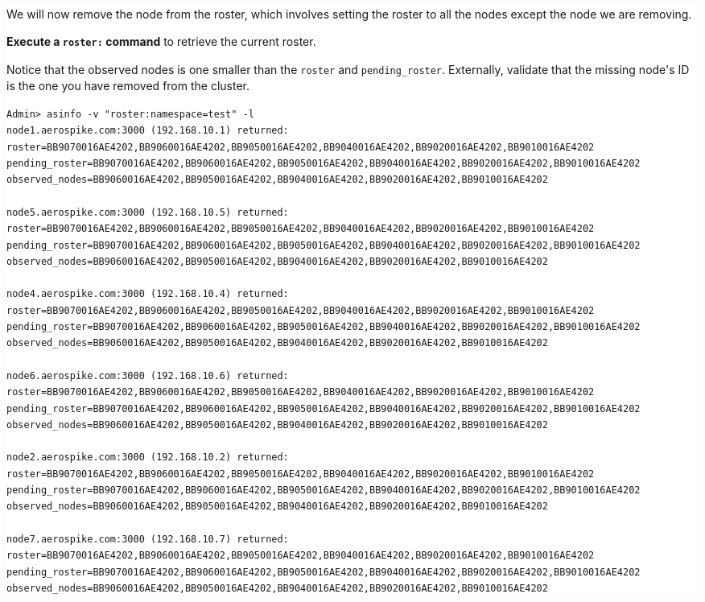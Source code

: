 We will now remove the node from the roster, which involves setting the roster to all the 
nodes except the node we are removing.

**Execute a `roster:` command** to retrieve the current roster.

Notice that the observed nodes is one smaller than the `roster` and `pending_roster`. Externally, validate
that the missing node's ID is the one you have removed from the cluster.

```
Admin> asinfo -v "roster:namespace=test" -l
node1.aerospike.com:3000 (192.168.10.1) returned:
roster=BB9070016AE4202,BB9060016AE4202,BB9050016AE4202,BB9040016AE4202,BB9020016AE4202,BB9010016AE4202
pending_roster=BB9070016AE4202,BB9060016AE4202,BB9050016AE4202,BB9040016AE4202,BB9020016AE4202,BB9010016AE4202
observed_nodes=BB9060016AE4202,BB9050016AE4202,BB9040016AE4202,BB9020016AE4202,BB9010016AE4202

node5.aerospike.com:3000 (192.168.10.5) returned:
roster=BB9070016AE4202,BB9060016AE4202,BB9050016AE4202,BB9040016AE4202,BB9020016AE4202,BB9010016AE4202
pending_roster=BB9070016AE4202,BB9060016AE4202,BB9050016AE4202,BB9040016AE4202,BB9020016AE4202,BB9010016AE4202
observed_nodes=BB9060016AE4202,BB9050016AE4202,BB9040016AE4202,BB9020016AE4202,BB9010016AE4202

node4.aerospike.com:3000 (192.168.10.4) returned:
roster=BB9070016AE4202,BB9060016AE4202,BB9050016AE4202,BB9040016AE4202,BB9020016AE4202,BB9010016AE4202
pending_roster=BB9070016AE4202,BB9060016AE4202,BB9050016AE4202,BB9040016AE4202,BB9020016AE4202,BB9010016AE4202
observed_nodes=BB9060016AE4202,BB9050016AE4202,BB9040016AE4202,BB9020016AE4202,BB9010016AE4202

node6.aerospike.com:3000 (192.168.10.6) returned:
roster=BB9070016AE4202,BB9060016AE4202,BB9050016AE4202,BB9040016AE4202,BB9020016AE4202,BB9010016AE4202
pending_roster=BB9070016AE4202,BB9060016AE4202,BB9050016AE4202,BB9040016AE4202,BB9020016AE4202,BB9010016AE4202
observed_nodes=BB9060016AE4202,BB9050016AE4202,BB9040016AE4202,BB9020016AE4202,BB9010016AE4202

node2.aerospike.com:3000 (192.168.10.2) returned:
roster=BB9070016AE4202,BB9060016AE4202,BB9050016AE4202,BB9040016AE4202,BB9020016AE4202,BB9010016AE4202
pending_roster=BB9070016AE4202,BB9060016AE4202,BB9050016AE4202,BB9040016AE4202,BB9020016AE4202,BB9010016AE4202
observed_nodes=BB9060016AE4202,BB9050016AE4202,BB9040016AE4202,BB9020016AE4202,BB9010016AE4202

node7.aerospike.com:3000 (192.168.10.7) returned:
roster=BB9070016AE4202,BB9060016AE4202,BB9050016AE4202,BB9040016AE4202,BB9020016AE4202,BB9010016AE4202
pending_roster=BB9070016AE4202,BB9060016AE4202,BB9050016AE4202,BB9040016AE4202,BB9020016AE4202,BB9010016AE4202
observed_nodes=BB9060016AE4202,BB9050016AE4202,BB9040016AE4202,BB9020016AE4202,BB9010016AE4202
```
